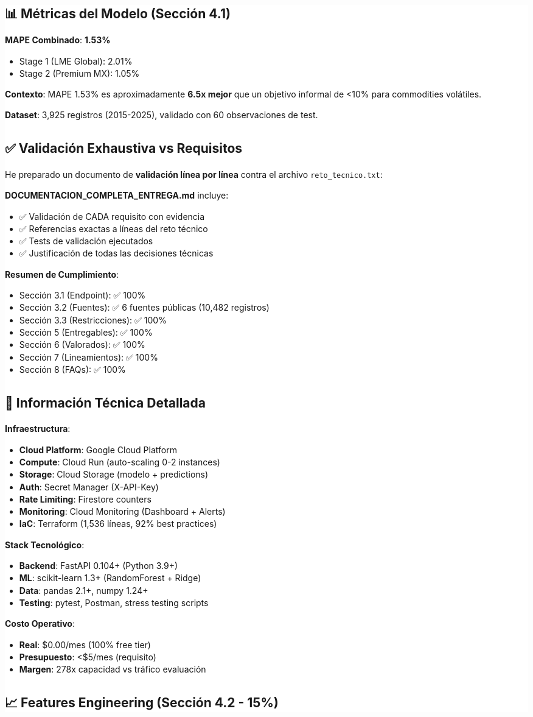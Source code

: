 ## 📊 Métricas del Modelo (Sección 4.1)

**MAPE Combinado**: **1.53%**
- Stage 1 (LME Global): 2.01%
- Stage 2 (Premium MX): 1.05%

**Contexto**: MAPE 1.53% es aproximadamente **6.5x mejor** que un objetivo informal de <10% para commodities volátiles.

**Dataset**: 3,925 registros (2015-2025), validado con 60 observaciones de test.

## ✅ Validación Exhaustiva vs Requisitos

He preparado un documento de **validación línea por línea** contra el archivo `reto_tecnico.txt`:

**DOCUMENTACION_COMPLETA_ENTREGA.md** incluye:
- ✅ Validación de CADA requisito con evidencia
- ✅ Referencias exactas a líneas del reto técnico
- ✅ Tests de validación ejecutados
- ✅ Justificación de todas las decisiones técnicas

**Resumen de Cumplimiento**:
- Sección 3.1 (Endpoint): ✅ 100%
- Sección 3.2 (Fuentes): ✅ 6 fuentes públicas (10,482 registros)
- Sección 3.3 (Restricciones): ✅ 100%
- Sección 5 (Entregables): ✅ 100%
- Sección 6 (Valorados): ✅ 100%
- Sección 7 (Lineamientos): ✅ 100%
- Sección 8 (FAQs): ✅ 100%

## 🔧 Información Técnica Detallada

**Infraestructura**:
- **Cloud Platform**: Google Cloud Platform
- **Compute**: Cloud Run (auto-scaling 0-2 instances)
- **Storage**: Cloud Storage (modelo + predictions)
- **Auth**: Secret Manager (X-API-Key)
- **Rate Limiting**: Firestore counters
- **Monitoring**: Cloud Monitoring (Dashboard + Alerts)
- **IaC**: Terraform (1,536 líneas, 92% best practices)

**Stack Tecnológico**:
- **Backend**: FastAPI 0.104+ (Python 3.9+)
- **ML**: scikit-learn 1.3+ (RandomForest + Ridge)
- **Data**: pandas 2.1+, numpy 1.24+
- **Testing**: pytest, Postman, stress testing scripts

**Costo Operativo**:
- **Real**: $0.00/mes (100% free tier)
- **Presupuesto**: <$5/mes (requisito)
- **Margen**: 278x capacidad vs tráfico evaluación

## 📈 Features Engineering (Sección 4.2 - 15%)

